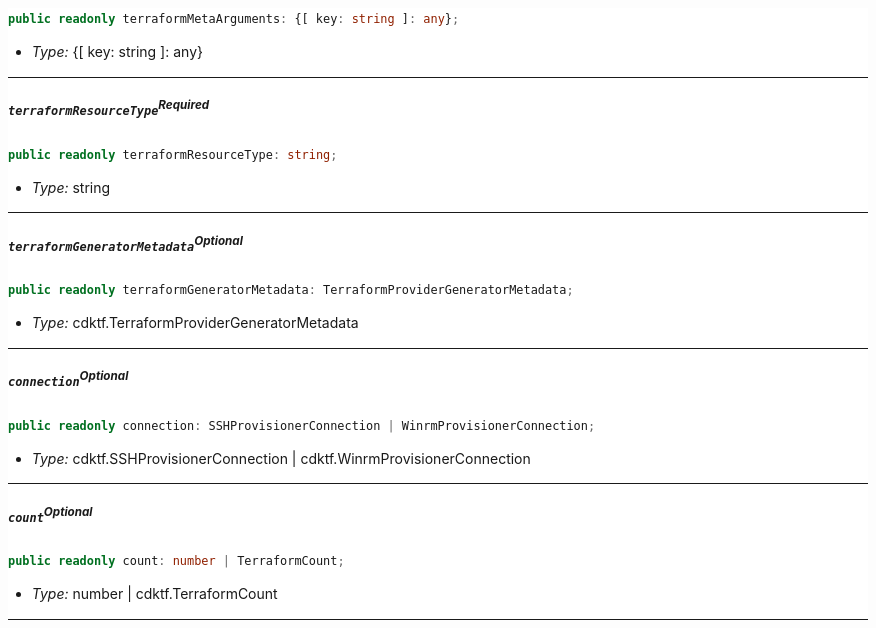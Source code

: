 ```typescript
public readonly terraformMetaArguments: {[ key: string ]: any};
```

- *Type:* {[ key: string ]: any}

---

##### `terraformResourceType`<sup>Required</sup> <a name="terraformResourceType" id="rhizo-co-terraform-provider-oci.meteringComputationCustomTable.MeteringComputationCustomTable.property.terraformResourceType"></a>

```typescript
public readonly terraformResourceType: string;
```

- *Type:* string

---

##### `terraformGeneratorMetadata`<sup>Optional</sup> <a name="terraformGeneratorMetadata" id="rhizo-co-terraform-provider-oci.meteringComputationCustomTable.MeteringComputationCustomTable.property.terraformGeneratorMetadata"></a>

```typescript
public readonly terraformGeneratorMetadata: TerraformProviderGeneratorMetadata;
```

- *Type:* cdktf.TerraformProviderGeneratorMetadata

---

##### `connection`<sup>Optional</sup> <a name="connection" id="rhizo-co-terraform-provider-oci.meteringComputationCustomTable.MeteringComputationCustomTable.property.connection"></a>

```typescript
public readonly connection: SSHProvisionerConnection | WinrmProvisionerConnection;
```

- *Type:* cdktf.SSHProvisionerConnection | cdktf.WinrmProvisionerConnection

---

##### `count`<sup>Optional</sup> <a name="count" id="rhizo-co-terraform-provider-oci.meteringComputationCustomTable.MeteringComputationCustomTable.property.count"></a>

```typescript
public readonly count: number | TerraformCount;
```

- *Type:* number | cdktf.TerraformCount

---

